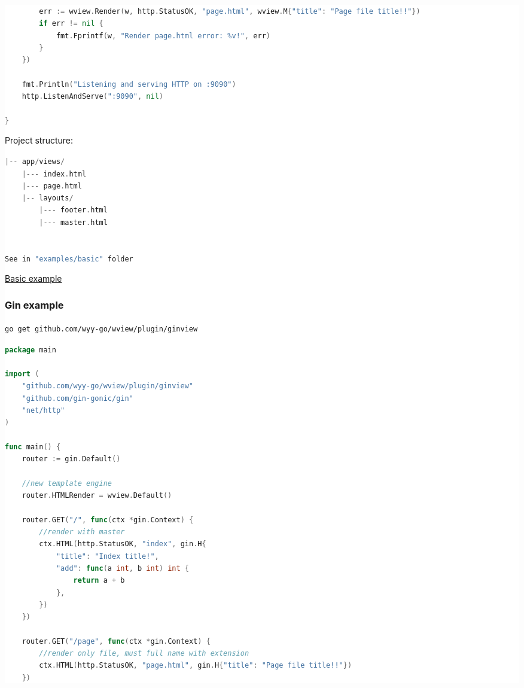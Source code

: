 ```go
		err := wview.Render(w, http.StatusOK, "page.html", wview.M{"title": "Page file title!!"})
		if err != nil {
			fmt.Fprintf(w, "Render page.html error: %v!", err)
		}
	})

	fmt.Println("Listening and serving HTTP on :9090")
	http.ListenAndServe(":9090", nil)

}

```

Project structure:

```go
|-- app/views/
    |--- index.html          
    |--- page.html
    |-- layouts/
        |--- footer.html
        |--- master.html
    

See in "examples/basic" folder
```

[Basic example](https://github.com/wyy-go/wview/tree/main/_examples/basic)


### Gin example

```bash
go get github.com/wyy-go/wview/plugin/ginview
```

```go
package main

import (
	"github.com/wyy-go/wview/plugin/ginview"
	"github.com/gin-gonic/gin"
	"net/http"
)

func main() {
	router := gin.Default()

	//new template engine
	router.HTMLRender = wview.Default()

	router.GET("/", func(ctx *gin.Context) {
		//render with master
		ctx.HTML(http.StatusOK, "index", gin.H{
			"title": "Index title!",
			"add": func(a int, b int) int {
				return a + b
			},
		})
	})

	router.GET("/page", func(ctx *gin.Context) {
		//render only file, must full name with extension
		ctx.HTML(http.StatusOK, "page.html", gin.H{"title": "Page file title!!"})
	})

```